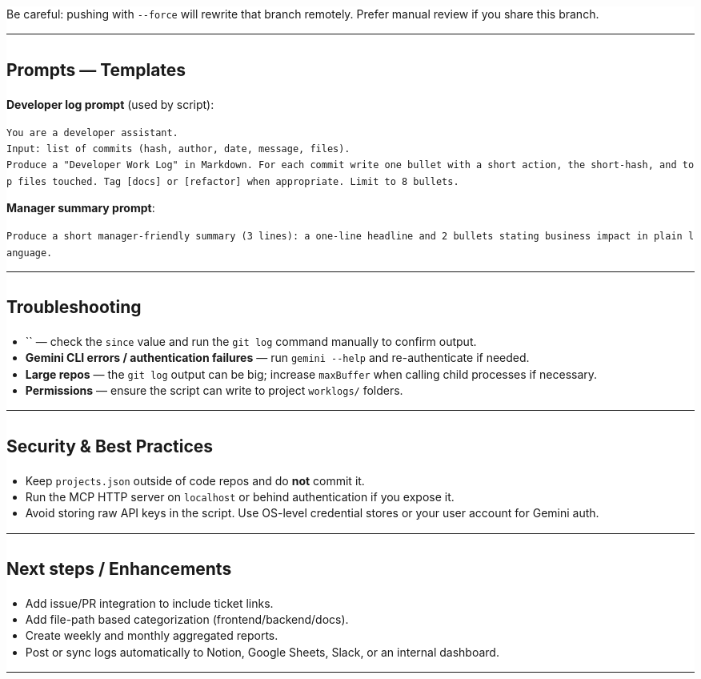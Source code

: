 Be careful: pushing with `--force` will rewrite that branch remotely. Prefer manual review if you share this branch.

---

## Prompts — Templates

**Developer log prompt** (used by script):

```
You are a developer assistant.
Input: list of commits (hash, author, date, message, files).
Produce a "Developer Work Log" in Markdown. For each commit write one bullet with a short action, the short-hash, and top files touched. Tag [docs] or [refactor] when appropriate. Limit to 8 bullets.
```

**Manager summary prompt**:

```
Produce a short manager-friendly summary (3 lines): a one-line headline and 2 bullets stating business impact in plain language.
```

---

## Troubleshooting

- `` — check the `since` value and run the `git log` command manually to confirm output.
- **Gemini CLI errors / authentication failures** — run `gemini --help` and re-authenticate if needed.
- **Large repos** — the `git log` output can be big; increase `maxBuffer` when calling child processes if necessary.
- **Permissions** — ensure the script can write to project `worklogs/` folders.

---

## Security & Best Practices

- Keep `projects.json` outside of code repos and do **not** commit it.
- Run the MCP HTTP server on `localhost` or behind authentication if you expose it.
- Avoid storing raw API keys in the script. Use OS-level credential stores or your user account for Gemini auth.

---

## Next steps / Enhancements

- Add issue/PR integration to include ticket links.
- Add file-path based categorization (frontend/backend/docs).
- Create weekly and monthly aggregated reports.
- Post or sync logs automatically to Notion, Google Sheets, Slack, or an internal dashboard.

---

